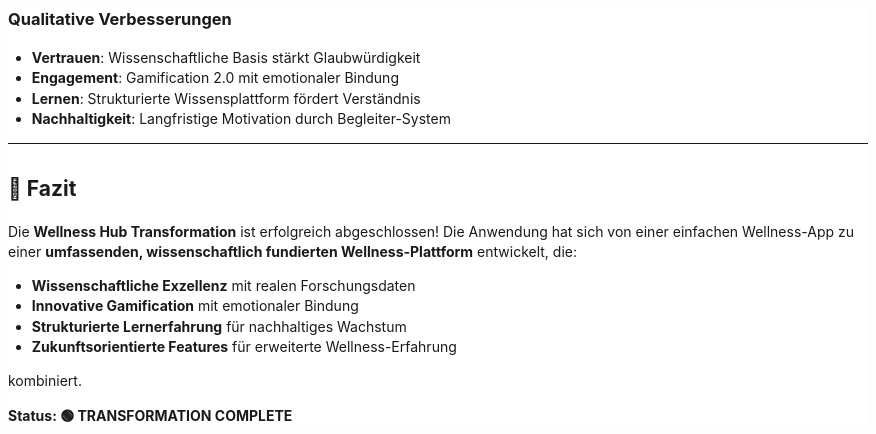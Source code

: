 ### Qualitative Verbesserungen
- **Vertrauen**: Wissenschaftliche Basis stärkt Glaubwürdigkeit
- **Engagement**: Gamification 2.0 mit emotionaler Bindung
- **Lernen**: Strukturierte Wissensplattform fördert Verständnis
- **Nachhaltigkeit**: Langfristige Motivation durch Begleiter-System

---

## 🎉 Fazit

Die **Wellness Hub Transformation** ist erfolgreich abgeschlossen! Die Anwendung hat sich von einer einfachen Wellness-App zu einer **umfassenden, wissenschaftlich fundierten Wellness-Plattform** entwickelt, die:

- **Wissenschaftliche Exzellenz** mit realen Forschungsdaten
- **Innovative Gamification** mit emotionaler Bindung
- **Strukturierte Lernerfahrung** für nachhaltiges Wachstum
- **Zukunftsorientierte Features** für erweiterte Wellness-Erfahrung

kombiniert.

**Status: 🟢 TRANSFORMATION COMPLETE**
